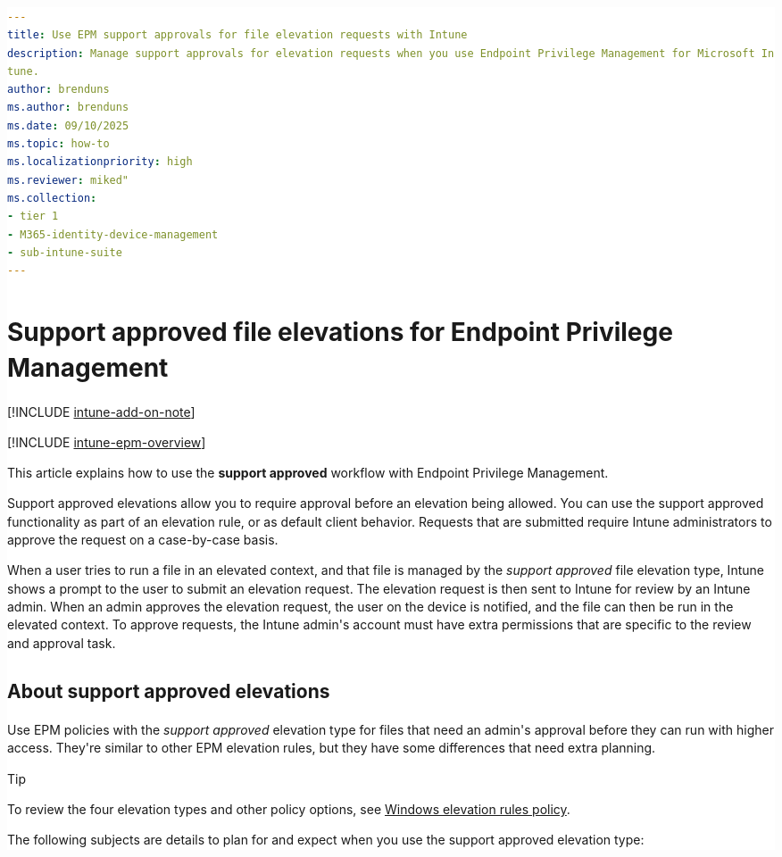 ```yaml
---
title: Use EPM support approvals for file elevation requests with Intune
description: Manage support approvals for elevation requests when you use Endpoint Privilege Management for Microsoft Intune.
author: brenduns
ms.author: brenduns
ms.date: 09/10/2025
ms.topic: how-to
ms.localizationpriority: high
ms.reviewer: miked"
ms.collection:
- tier 1
- M365-identity-device-management
- sub-intune-suite
---
```


# Support approved file elevations for Endpoint Privilege Management

[!INCLUDE [intune-add-on-note](../includes/intune-add-on-note.md)]

[!INCLUDE [intune-epm-overview](includes/intune-epm-overview.md)]

This article explains how to use the **support approved** workflow with Endpoint Privilege Management.

Support approved elevations allow you to require approval before an elevation being allowed. You can use the support approved functionality as part of an elevation rule, or as default client behavior. Requests that are submitted require Intune administrators to approve the request on a case-by-case basis.

When a user tries to run a file in an elevated context, and that file is managed by the *support approved* file elevation type, Intune shows a prompt to the user to submit an elevation request. The elevation request is then sent to Intune for review by an Intune admin. When an admin approves the elevation request, the user on the device is notified, and the file can then be run in the elevated context. To approve requests, the Intune admin's account must have extra permissions that are specific to the review and approval task.

## About support approved elevations

Use EPM policies with the *support approved* elevation type for files that need an admin's approval before they can run with higher access. They're similar to other EPM  elevation rules, but they have some differences that need extra planning.

> [!TIP]
>
> To review the four elevation types and other policy options, see [Windows elevation rules policy](epm-elevation-rules.md).

The following subjects are details to plan for and expect when you use the support approved elevation type:
